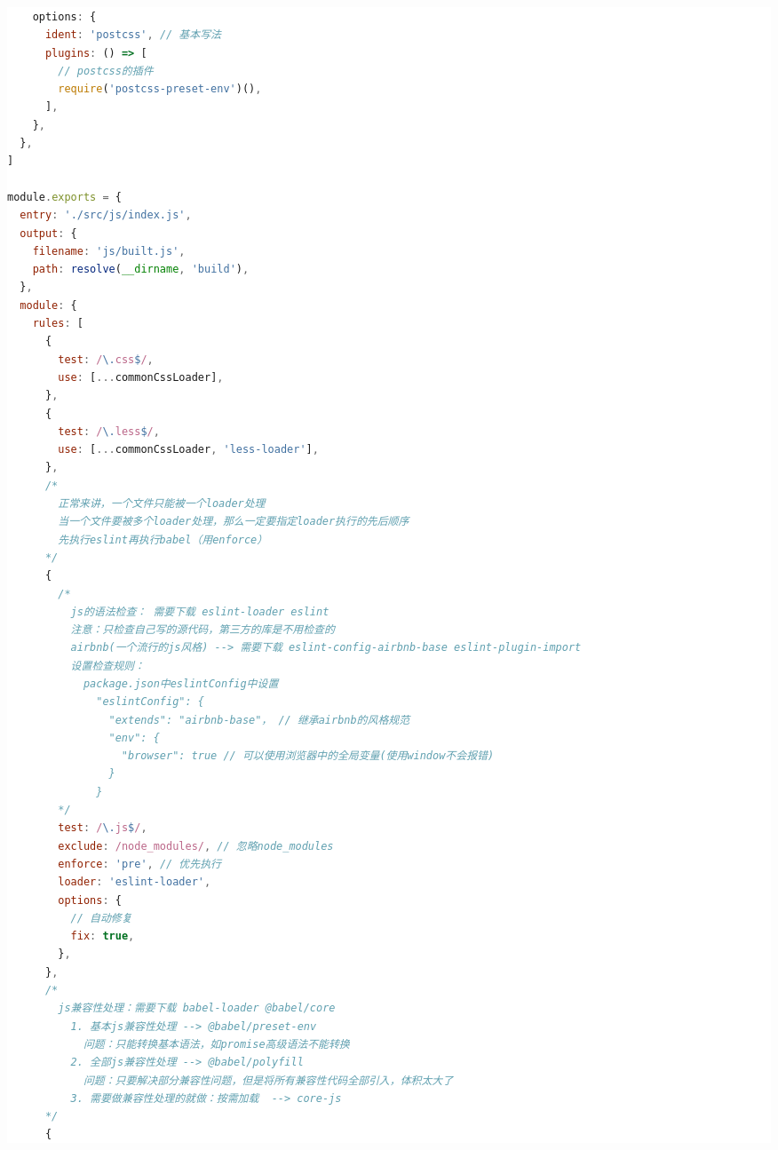 ```js
    options: {
      ident: 'postcss', // 基本写法
      plugins: () => [
        // postcss的插件
        require('postcss-preset-env')(),
      ],
    },
  },
]

module.exports = {
  entry: './src/js/index.js',
  output: {
    filename: 'js/built.js',
    path: resolve(__dirname, 'build'),
  },
  module: {
    rules: [
      {
        test: /\.css$/,
        use: [...commonCssLoader],
      },
      {
        test: /\.less$/,
        use: [...commonCssLoader, 'less-loader'],
      },
      /*
        正常来讲，一个文件只能被一个loader处理
        当一个文件要被多个loader处理，那么一定要指定loader执行的先后顺序
        先执行eslint再执行babel（用enforce）
      */
      {
        /*
          js的语法检查： 需要下载 eslint-loader eslint
          注意：只检查自己写的源代码，第三方的库是不用检查的
          airbnb(一个流行的js风格) --> 需要下载 eslint-config-airbnb-base eslint-plugin-import
          设置检查规则：
            package.json中eslintConfig中设置
              "eslintConfig": {
                "extends": "airbnb-base"， // 继承airbnb的风格规范
                "env": {
                  "browser": true // 可以使用浏览器中的全局变量(使用window不会报错)
                }
              }
        */
        test: /\.js$/,
        exclude: /node_modules/, // 忽略node_modules
        enforce: 'pre', // 优先执行
        loader: 'eslint-loader',
        options: {
          // 自动修复
          fix: true,
        },
      },
      /*
        js兼容性处理：需要下载 babel-loader @babel/core
          1. 基本js兼容性处理 --> @babel/preset-env
            问题：只能转换基本语法，如promise高级语法不能转换
          2. 全部js兼容性处理 --> @babel/polyfill
            问题：只要解决部分兼容性问题，但是将所有兼容性代码全部引入，体积太大了
          3. 需要做兼容性处理的就做：按需加载  --> core-js
      */
      {
```